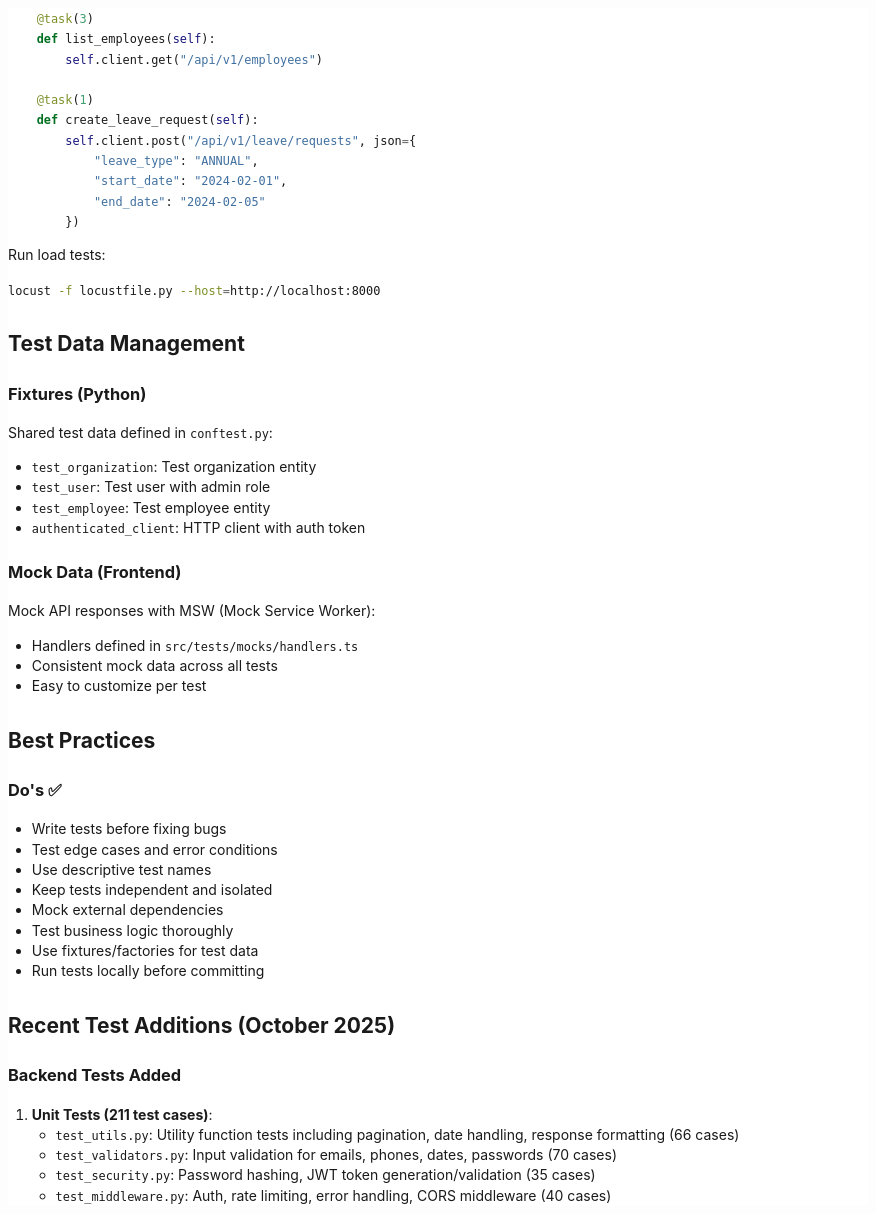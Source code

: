 ```python
    @task(3)
    def list_employees(self):
        self.client.get("/api/v1/employees")
    
    @task(1)
    def create_leave_request(self):
        self.client.post("/api/v1/leave/requests", json={
            "leave_type": "ANNUAL",
            "start_date": "2024-02-01",
            "end_date": "2024-02-05"
        })
```

Run load tests:
```bash
locust -f locustfile.py --host=http://localhost:8000
```

## Test Data Management

### Fixtures (Python)

Shared test data defined in `conftest.py`:
- `test_organization`: Test organization entity
- `test_user`: Test user with admin role
- `test_employee`: Test employee entity
- `authenticated_client`: HTTP client with auth token

### Mock Data (Frontend)

Mock API responses with MSW (Mock Service Worker):
- Handlers defined in `src/tests/mocks/handlers.ts`
- Consistent mock data across all tests
- Easy to customize per test

## Best Practices

### Do's ✅
- Write tests before fixing bugs
- Test edge cases and error conditions
- Use descriptive test names
- Keep tests independent and isolated
- Mock external dependencies
- Test business logic thoroughly
- Use fixtures/factories for test data
- Run tests locally before committing

## Recent Test Additions (October 2025)

### Backend Tests Added
1. **Unit Tests (211 test cases)**:
   - `test_utils.py`: Utility function tests including pagination, date handling, response formatting (66 cases)
   - `test_validators.py`: Input validation for emails, phones, dates, passwords (70 cases)
   - `test_security.py`: Password hashing, JWT token generation/validation (35 cases)
   - `test_middleware.py`: Auth, rate limiting, error handling, CORS middleware (40 cases)
